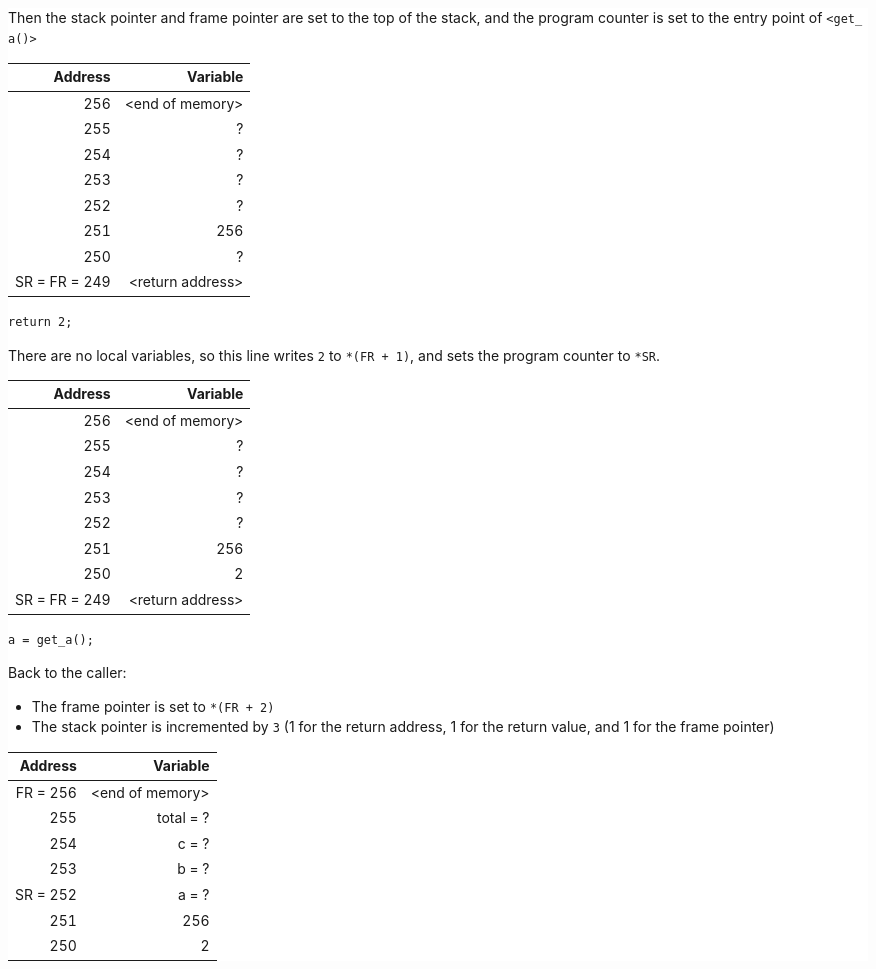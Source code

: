 Then the stack pointer and frame pointer are set to the top of the stack, and the program counter is set to the entry point of `<get_a()>`

|       Address |           Variable |
| ------------: | -----------------: |
|           256 |  \<end of memory\> |
|           255 |                  ? |
|           254 |                  ? |
|           253 |                  ? |
|           252 |                  ? |
|           251 |                256 |
|           250 |                  ? |
| SR = FR = 249 | \<return address\> |

    return 2;

There are no local variables, so this line writes `2` to `*(FR + 1)`, and sets the program counter to `*SR`.

|       Address |           Variable |
| ------------: | -----------------: |
|           256 |  \<end of memory\> |
|           255 |                  ? |
|           254 |                  ? |
|           253 |                  ? |
|           252 |                  ? |
|           251 |                256 |
|           250 |                  2 |
| SR = FR = 249 | \<return address\> |

    a = get_a();

Back to the caller:

+ The frame pointer is set to `*(FR + 2)`
+ The stack pointer is incremented by `3` (1 for the return address, 1 for the return value, and 1 for the frame pointer)

|  Address |          Variable |
| -------: | ----------------: |
| FR = 256 | \<end of memory\> |
|      255 |         total = ? |
|      254 |             c = ? |
|      253 |             b = ? |
| SR = 252 |             a = ? |
|      251 |               256 |
|      250 |                 2 |
